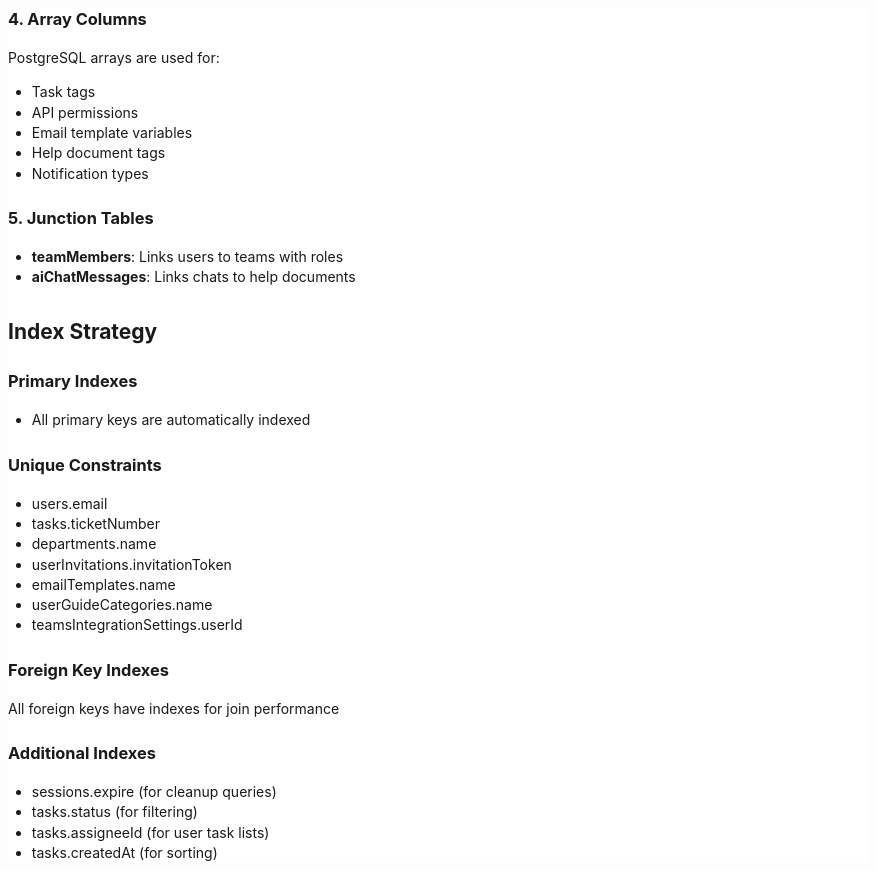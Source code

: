 ### 4. Array Columns
PostgreSQL arrays are used for:
- Task tags
- API permissions
- Email template variables
- Help document tags
- Notification types

### 5. Junction Tables
- **teamMembers**: Links users to teams with roles
- **aiChatMessages**: Links chats to help documents

## Index Strategy

### Primary Indexes
- All primary keys are automatically indexed

### Unique Constraints
- users.email
- tasks.ticketNumber
- departments.name
- userInvitations.invitationToken
- emailTemplates.name
- userGuideCategories.name
- teamsIntegrationSettings.userId

### Foreign Key Indexes
All foreign keys have indexes for join performance

### Additional Indexes
- sessions.expire (for cleanup queries)
- tasks.status (for filtering)
- tasks.assigneeId (for user task lists)
- tasks.createdAt (for sorting)
